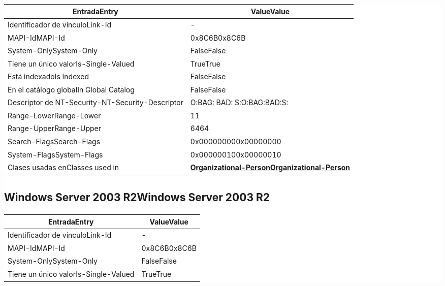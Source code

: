 

| <span data-ttu-id="0483f-157">Entrada</span><span class="sxs-lookup"><span data-stu-id="0483f-157">Entry</span></span> | <span data-ttu-id="0483f-158">Value</span><span class="sxs-lookup"><span data-stu-id="0483f-158">Value</span></span> |
|------------------------|--------------------------------------------------------------------|
| <span data-ttu-id="0483f-159">Identificador de vínculo</span><span class="sxs-lookup"><span data-stu-id="0483f-159">Link-Id</span></span>                | \-                                                                 |
| <span data-ttu-id="0483f-160">MAPI-Id</span><span class="sxs-lookup"><span data-stu-id="0483f-160">MAPI-Id</span></span>                | <span data-ttu-id="0483f-161">0x8C6B</span><span class="sxs-lookup"><span data-stu-id="0483f-161">0x8C6B</span></span>                                                             |
| <span data-ttu-id="0483f-162">System-Only</span><span class="sxs-lookup"><span data-stu-id="0483f-162">System-Only</span></span>            | <span data-ttu-id="0483f-163">False</span><span class="sxs-lookup"><span data-stu-id="0483f-163">False</span></span>                                                              |
| <span data-ttu-id="0483f-164">Tiene un único valor</span><span class="sxs-lookup"><span data-stu-id="0483f-164">Is-Single-Valued</span></span>       | <span data-ttu-id="0483f-165">True</span><span class="sxs-lookup"><span data-stu-id="0483f-165">True</span></span>                                                               |
| <span data-ttu-id="0483f-166">Está indexado</span><span class="sxs-lookup"><span data-stu-id="0483f-166">Is Indexed</span></span>             | <span data-ttu-id="0483f-167">False</span><span class="sxs-lookup"><span data-stu-id="0483f-167">False</span></span>                                                              |
| <span data-ttu-id="0483f-168">En el catálogo global</span><span class="sxs-lookup"><span data-stu-id="0483f-168">In Global Catalog</span></span>      | <span data-ttu-id="0483f-169">False</span><span class="sxs-lookup"><span data-stu-id="0483f-169">False</span></span>                                                              |
| <span data-ttu-id="0483f-170">Descriptor de NT-Security-</span><span class="sxs-lookup"><span data-stu-id="0483f-170">NT-Security-Descriptor</span></span> | <span data-ttu-id="0483f-171">O:BAG: BAD: S:</span><span class="sxs-lookup"><span data-stu-id="0483f-171">O:BAG:BAD:S:</span></span>                                                       |
| <span data-ttu-id="0483f-172">Range-Lower</span><span class="sxs-lookup"><span data-stu-id="0483f-172">Range-Lower</span></span>            | <span data-ttu-id="0483f-173">1</span><span class="sxs-lookup"><span data-stu-id="0483f-173">1</span></span>                                                                  |
| <span data-ttu-id="0483f-174">Range-Upper</span><span class="sxs-lookup"><span data-stu-id="0483f-174">Range-Upper</span></span>            | <span data-ttu-id="0483f-175">64</span><span class="sxs-lookup"><span data-stu-id="0483f-175">64</span></span>                                                                 |
| <span data-ttu-id="0483f-176">Search-Flags</span><span class="sxs-lookup"><span data-stu-id="0483f-176">Search-Flags</span></span>           | <span data-ttu-id="0483f-177">0x00000000</span><span class="sxs-lookup"><span data-stu-id="0483f-177">0x00000000</span></span>                                                         |
| <span data-ttu-id="0483f-178">System-Flags</span><span class="sxs-lookup"><span data-stu-id="0483f-178">System-Flags</span></span>           | <span data-ttu-id="0483f-179">0x00000010</span><span class="sxs-lookup"><span data-stu-id="0483f-179">0x00000010</span></span>                                                         |
| <span data-ttu-id="0483f-180">Clases usadas en</span><span class="sxs-lookup"><span data-stu-id="0483f-180">Classes used in</span></span>        | [<span data-ttu-id="0483f-181">**Organizational-Person**</span><span class="sxs-lookup"><span data-stu-id="0483f-181">**Organizational-Person**</span></span>](c-organizationalperson.md)<br/> |



## <a name="windows-server-2003-r2"></a><span data-ttu-id="0483f-182">Windows Server 2003 R2</span><span class="sxs-lookup"><span data-stu-id="0483f-182">Windows Server 2003 R2</span></span>



| <span data-ttu-id="0483f-183">Entrada</span><span class="sxs-lookup"><span data-stu-id="0483f-183">Entry</span></span> | <span data-ttu-id="0483f-184">Value</span><span class="sxs-lookup"><span data-stu-id="0483f-184">Value</span></span> |
|------------------------|--------------------------------------------------------------------|
| <span data-ttu-id="0483f-185">Identificador de vínculo</span><span class="sxs-lookup"><span data-stu-id="0483f-185">Link-Id</span></span>                | \-                                                                 |
| <span data-ttu-id="0483f-186">MAPI-Id</span><span class="sxs-lookup"><span data-stu-id="0483f-186">MAPI-Id</span></span>                | <span data-ttu-id="0483f-187">0x8C6B</span><span class="sxs-lookup"><span data-stu-id="0483f-187">0x8C6B</span></span>                                                             |
| <span data-ttu-id="0483f-188">System-Only</span><span class="sxs-lookup"><span data-stu-id="0483f-188">System-Only</span></span>            | <span data-ttu-id="0483f-189">False</span><span class="sxs-lookup"><span data-stu-id="0483f-189">False</span></span>                                                              |
| <span data-ttu-id="0483f-190">Tiene un único valor</span><span class="sxs-lookup"><span data-stu-id="0483f-190">Is-Single-Valued</span></span>       | <span data-ttu-id="0483f-191">True</span><span class="sxs-lookup"><span data-stu-id="0483f-191">True</span></span>                                                               |